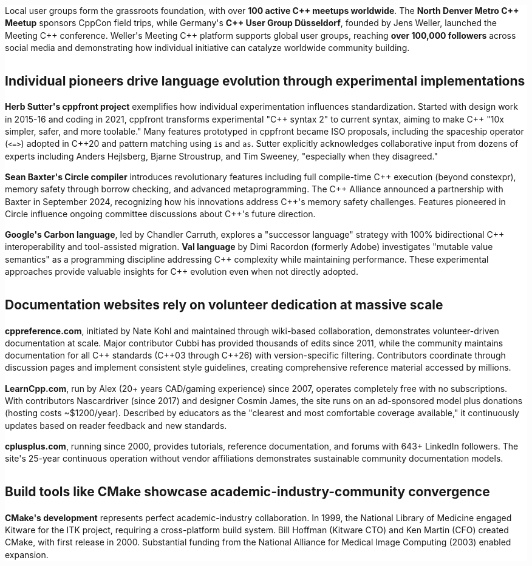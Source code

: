 Local user groups form the grassroots foundation, with over **100 active C++ meetups worldwide**. The **North Denver Metro C++ Meetup** sponsors CppCon field trips, while Germany's **C++ User Group Düsseldorf**, founded by Jens Weller, launched the Meeting C++ conference. Weller's Meeting C++ platform supports global user groups, reaching **over 100,000 followers** across social media and demonstrating how individual initiative can catalyze worldwide community building.

## Individual pioneers drive language evolution through experimental implementations

**Herb Sutter's cppfront project** exemplifies how individual experimentation influences standardization. Started with design work in 2015-16 and coding in 2021, cppfront transforms experimental "C++ syntax 2" to current syntax, aiming to make C++ "10x simpler, safer, and more toolable." Many features prototyped in cppfront became ISO proposals, including the spaceship operator (`<=>`) adopted in C++20 and pattern matching using `is` and `as`. Sutter explicitly acknowledges collaborative input from dozens of experts including Anders Hejlsberg, Bjarne Stroustrup, and Tim Sweeney, "especially when they disagreed."

**Sean Baxter's Circle compiler** introduces revolutionary features including full compile-time C++ execution (beyond constexpr), memory safety through borrow checking, and advanced metaprogramming. The C++ Alliance announced a partnership with Baxter in September 2024, recognizing how his innovations address C++'s memory safety challenges. Features pioneered in Circle influence ongoing committee discussions about C++'s future direction.

**Google's Carbon language**, led by Chandler Carruth, explores a "successor language" strategy with 100% bidirectional C++ interoperability and tool-assisted migration. **Val language** by Dimi Racordon (formerly Adobe) investigates "mutable value semantics" as a programming discipline addressing C++ complexity while maintaining performance. These experimental approaches provide valuable insights for C++ evolution even when not directly adopted.

## Documentation websites rely on volunteer dedication at massive scale

**cppreference.com**, initiated by Nate Kohl and maintained through wiki-based collaboration, demonstrates volunteer-driven documentation at scale. Major contributor Cubbi has provided thousands of edits since 2011, while the community maintains documentation for all C++ standards (C++03 through C++26) with version-specific filtering. Contributors coordinate through discussion pages and implement consistent style guidelines, creating comprehensive reference material accessed by millions.

**LearnCpp.com**, run by Alex (20+ years CAD/gaming experience) since 2007, operates completely free with no subscriptions. With contributors Nascardriver (since 2017) and designer Cosmin James, the site runs on an ad-sponsored model plus donations (hosting costs ~$1200/year). Described by educators as the "clearest and most comfortable coverage available," it continuously updates based on reader feedback and new standards.

**cplusplus.com**, running since 2000, provides tutorials, reference documentation, and forums with 643+ LinkedIn followers. The site's 25-year continuous operation without vendor affiliations demonstrates sustainable community documentation models.

## Build tools like CMake showcase academic-industry-community convergence

**CMake's development** represents perfect academic-industry collaboration. In 1999, the National Library of Medicine engaged Kitware for the ITK project, requiring a cross-platform build system. Bill Hoffman (Kitware CTO) and Ken Martin (CFO) created CMake, with first release in 2000. Substantial funding from the National Alliance for Medical Image Computing (2003) enabled expansion.
